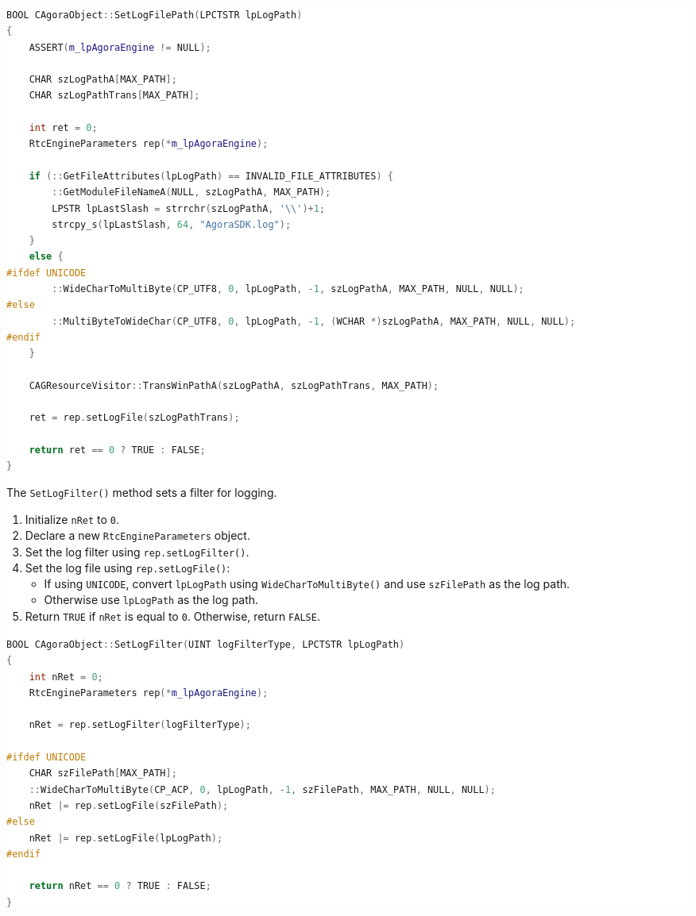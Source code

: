 ``` C++
BOOL CAgoraObject::SetLogFilePath(LPCTSTR lpLogPath)
{
	ASSERT(m_lpAgoraEngine != NULL);

	CHAR szLogPathA[MAX_PATH];
	CHAR szLogPathTrans[MAX_PATH];

	int ret = 0;
	RtcEngineParameters rep(*m_lpAgoraEngine);

	if (::GetFileAttributes(lpLogPath) == INVALID_FILE_ATTRIBUTES) {
		::GetModuleFileNameA(NULL, szLogPathA, MAX_PATH);
		LPSTR lpLastSlash = strrchr(szLogPathA, '\\')+1;
		strcpy_s(lpLastSlash, 64, "AgoraSDK.log");
	}
	else {
#ifdef UNICODE
		::WideCharToMultiByte(CP_UTF8, 0, lpLogPath, -1, szLogPathA, MAX_PATH, NULL, NULL);
#else
		::MultiByteToWideChar(CP_UTF8, 0, lpLogPath, -1, (WCHAR *)szLogPathA, MAX_PATH, NULL, NULL);
#endif
	}

	CAGResourceVisitor::TransWinPathA(szLogPathA, szLogPathTrans, MAX_PATH);

	ret = rep.setLogFile(szLogPathTrans);

	return ret == 0 ? TRUE : FALSE;
}
```

The `SetLogFilter()` method sets a filter for logging.

1. Initialize `nRet` to `0`.
2. Declare a new `RtcEngineParameters` object.
3. Set the log filter using `rep.setLogFilter()`.
4. Set the log file using `rep.setLogFile()`:
	- If using `UNICODE`, convert `lpLogPath` using `WideCharToMultiByte()` and use `szFilePath` as the log path.
	- Otherwise use `lpLogPath` as the log path.
5. Return `TRUE` if `nRet` is equal to `0`. Otherwise, return `FALSE`.

``` C++
BOOL CAgoraObject::SetLogFilter(UINT logFilterType, LPCTSTR lpLogPath)
{
	int nRet = 0;
	RtcEngineParameters rep(*m_lpAgoraEngine);

	nRet = rep.setLogFilter(logFilterType);

#ifdef UNICODE
	CHAR szFilePath[MAX_PATH];
	::WideCharToMultiByte(CP_ACP, 0, lpLogPath, -1, szFilePath, MAX_PATH, NULL, NULL);
	nRet |= rep.setLogFile(szFilePath);
#else
	nRet |= rep.setLogFile(lpLogPath);
#endif

	return nRet == 0 ? TRUE : FALSE;
}
```
